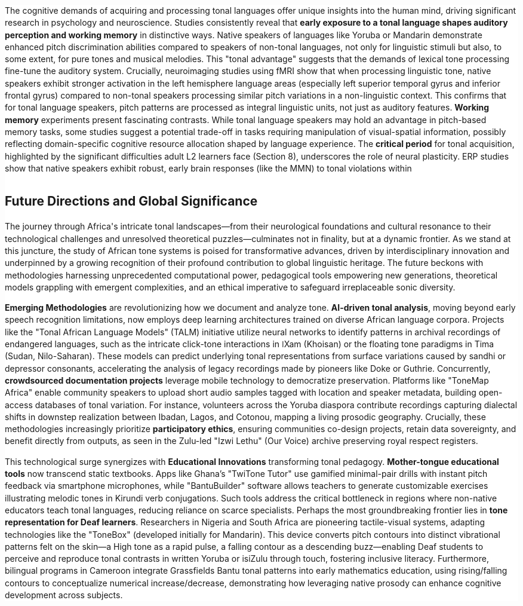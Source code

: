 The cognitive demands of acquiring and processing tonal languages offer unique insights into the human mind, driving significant research in psychology and neuroscience. Studies consistently reveal that **early exposure to a tonal language shapes auditory perception and working memory** in distinctive ways. Native speakers of languages like Yoruba or Mandarin demonstrate enhanced pitch discrimination abilities compared to speakers of non-tonal languages, not only for linguistic stimuli but also, to some extent, for pure tones and musical melodies. This "tonal advantage" suggests that the demands of lexical tone processing fine-tune the auditory system. Crucially, neuroimaging studies using fMRI show that when processing linguistic tone, native speakers exhibit stronger activation in the left hemisphere language areas (especially left superior temporal gyrus and inferior frontal gyrus) compared to non-tonal speakers processing similar pitch variations in a non-linguistic context. This confirms that for tonal language speakers, pitch patterns are processed as integral linguistic units, not just as auditory features. **Working memory** experiments present fascinating contrasts. While tonal language speakers may hold an advantage in pitch-based memory tasks, some studies suggest a potential trade-off in tasks requiring manipulation of visual-spatial information, possibly reflecting domain-specific cognitive resource allocation shaped by language experience. The **critical period** for tonal acquisition, highlighted by the significant difficulties adult L2 learners face (Section 8), underscores the role of neural plasticity. ERP studies show that native speakers exhibit robust, early brain responses (like the MMN) to tonal violations within

## Future Directions and Global Significance

The journey through Africa's intricate tonal landscapes—from their neurological foundations and cultural resonance to their technological challenges and unresolved theoretical puzzles—culminates not in finality, but at a dynamic frontier. As we stand at this juncture, the study of African tone systems is poised for transformative advances, driven by interdisciplinary innovation and underpinned by a growing recognition of their profound contribution to global linguistic heritage. The future beckons with methodologies harnessing unprecedented computational power, pedagogical tools empowering new generations, theoretical models grappling with emergent complexities, and an ethical imperative to safeguard irreplaceable sonic diversity.

**Emerging Methodologies** are revolutionizing how we document and analyze tone. **AI-driven tonal analysis**, moving beyond early speech recognition limitations, now employs deep learning architectures trained on diverse African language corpora. Projects like the "Tonal African Language Models" (TALM) initiative utilize neural networks to identify patterns in archival recordings of endangered languages, such as the intricate click-tone interactions in ǀXam (Khoisan) or the floating tone paradigms in Tima (Sudan, Nilo-Saharan). These models can predict underlying tonal representations from surface variations caused by sandhi or depressor consonants, accelerating the analysis of legacy recordings made by pioneers like Doke or Guthrie. Concurrently, **crowdsourced documentation projects** leverage mobile technology to democratize preservation. Platforms like "ToneMap Africa" enable community speakers to upload short audio samples tagged with location and speaker metadata, building open-access databases of tonal variation. For instance, volunteers across the Yoruba diaspora contribute recordings capturing dialectal shifts in downstep realization between Ibadan, Lagos, and Cotonou, mapping a living prosodic geography. Crucially, these methodologies increasingly prioritize **participatory ethics**, ensuring communities co-design projects, retain data sovereignty, and benefit directly from outputs, as seen in the Zulu-led "Izwi Lethu" (Our Voice) archive preserving royal respect registers.

This technological surge synergizes with **Educational Innovations** transforming tonal pedagogy. **Mother-tongue educational tools** now transcend static textbooks. Apps like Ghana’s "TwiTone Tutor" use gamified minimal-pair drills with instant pitch feedback via smartphone microphones, while "BantuBuilder" software allows teachers to generate customizable exercises illustrating melodic tones in Kirundi verb conjugations. Such tools address the critical bottleneck in regions where non-native educators teach tonal languages, reducing reliance on scarce specialists. Perhaps the most groundbreaking frontier lies in **tone representation for Deaf learners**. Researchers in Nigeria and South Africa are pioneering tactile-visual systems, adapting technologies like the "ToneBox" (developed initially for Mandarin). This device converts pitch contours into distinct vibrational patterns felt on the skin—a High tone as a rapid pulse, a falling contour as a descending buzz—enabling Deaf students to perceive and reproduce tonal contrasts in written Yoruba or isiZulu through touch, fostering inclusive literacy. Furthermore, bilingual programs in Cameroon integrate Grassfields Bantu tonal patterns into early mathematics education, using rising/falling contours to conceptualize numerical increase/decrease, demonstrating how leveraging native prosody can enhance cognitive development across subjects.
